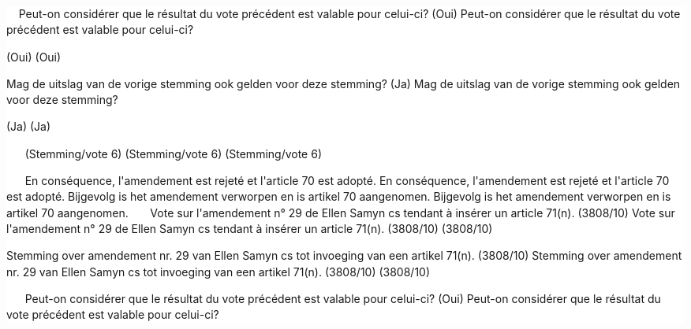  
 
Peut-on considérer que le résultat du vote
précédent est valable pour celui-ci? (Oui)
Peut-on considérer que le résultat du vote
précédent est valable pour celui-ci? 
 
(Oui)
(Oui)

Mag de uitslag van de vorige stemming ook
gelden voor deze stemming? (Ja)
Mag de uitslag van de vorige stemming ook
gelden voor deze stemming? 
 
(Ja)
(Ja)

 
 
 
(Stemming/vote 6)
(Stemming/vote 6)
(Stemming/vote 6)

 
 
 
En conséquence, l'amendement est rejeté et
l'article 70 est adopté.
En conséquence, l'amendement est rejeté et
l'article 70 est adopté.
Bijgevolg is het amendement verworpen en is
artikel 70 aangenomen.
Bijgevolg is het amendement verworpen en is
artikel 70 aangenomen.
 
 
 
Vote sur l'amendement n° 29 de Ellen Samyn cs
tendant à insérer un article 71(n). (3808/10)
Vote sur l'amendement n° 29 de Ellen Samyn cs
tendant à insérer un article 71(n). 
(3808/10)
(3808/10)

Stemming over amendement nr. 29 van Ellen
Samyn cs tot invoeging van een artikel 71(n). (3808/10)
Stemming over amendement nr. 29 van Ellen
Samyn cs tot invoeging van een artikel 71(n). 
(3808/10)
(3808/10)

 
 
 
Peut-on considérer que le résultat du vote
précédent est valable pour celui-ci? (Oui)
Peut-on considérer que le résultat du vote
précédent est valable pour celui-ci? 
 
